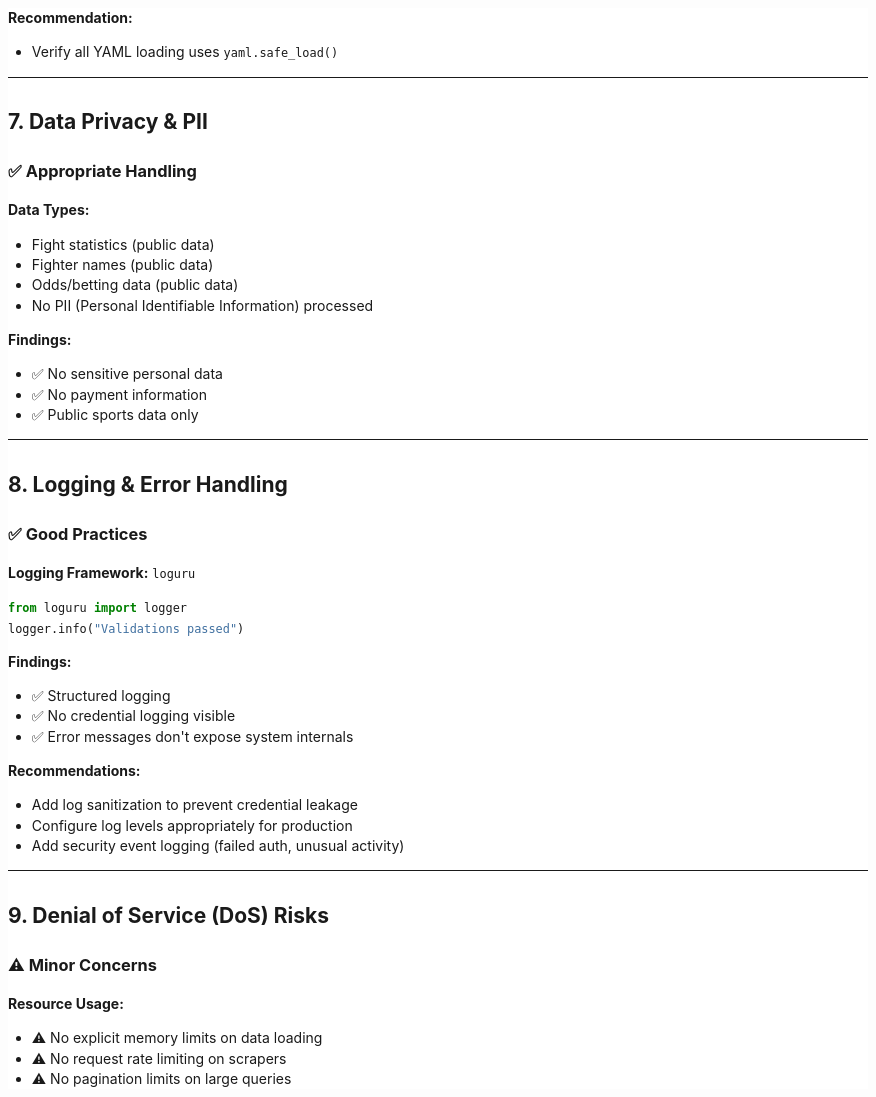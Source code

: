 **Recommendation:**
- Verify all YAML loading uses `yaml.safe_load()`

---

## 7. Data Privacy & PII

### ✅ Appropriate Handling

**Data Types:**
- Fight statistics (public data)
- Fighter names (public data)
- Odds/betting data (public data)
- No PII (Personal Identifiable Information) processed

**Findings:**
- ✅ No sensitive personal data
- ✅ No payment information
- ✅ Public sports data only

---

## 8. Logging & Error Handling

### ✅ Good Practices

**Logging Framework:** `loguru`
```python
from loguru import logger
logger.info("Validations passed")
```

**Findings:**
- ✅ Structured logging
- ✅ No credential logging visible
- ✅ Error messages don't expose system internals

**Recommendations:**
- Add log sanitization to prevent credential leakage
- Configure log levels appropriately for production
- Add security event logging (failed auth, unusual activity)

---

## 9. Denial of Service (DoS) Risks

### ⚠️ Minor Concerns

**Resource Usage:**
- ⚠️ No explicit memory limits on data loading
- ⚠️ No request rate limiting on scrapers
- ⚠️ No pagination limits on large queries
